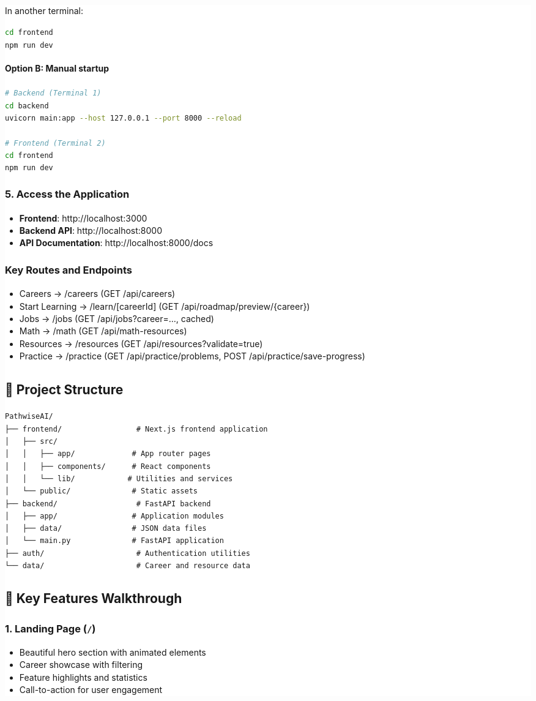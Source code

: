 In another terminal:
```bash
cd frontend
npm run dev
```

#### Option B: Manual startup
```bash
# Backend (Terminal 1)
cd backend
uvicorn main:app --host 127.0.0.1 --port 8000 --reload

# Frontend (Terminal 2)
cd frontend
npm run dev
```

### 5. Access the Application

- **Frontend**: http://localhost:3000
- **Backend API**: http://localhost:8000
- **API Documentation**: http://localhost:8000/docs

### Key Routes and Endpoints
- Careers -> /careers (GET /api/careers)
- Start Learning -> /learn/[careerId] (GET /api/roadmap/preview/{career})
- Jobs -> /jobs (GET /api/jobs?career=..., cached)
- Math -> /math (GET /api/math-resources)
- Resources -> /resources (GET /api/resources?validate=true)
- Practice -> /practice (GET /api/practice/problems, POST /api/practice/save-progress)

## 📁 Project Structure

```
PathwiseAI/
├── frontend/                 # Next.js frontend application
│   ├── src/
│   │   ├── app/             # App router pages
│   │   ├── components/      # React components
│   │   └── lib/            # Utilities and services
│   └── public/              # Static assets
├── backend/                  # FastAPI backend
│   ├── app/                 # Application modules
│   ├── data/                # JSON data files
│   └── main.py              # FastAPI application
├── auth/                     # Authentication utilities
└── data/                     # Career and resource data
```

## 🎯 Key Features Walkthrough

### 1. **Landing Page** (`/`)
- Beautiful hero section with animated elements
- Career showcase with filtering
- Feature highlights and statistics
- Call-to-action for user engagement
